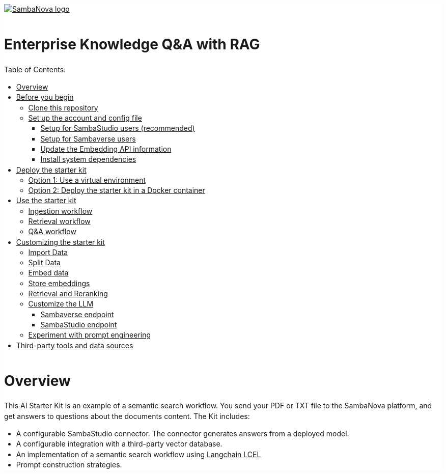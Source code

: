 
<a href="https://sambanova.ai/">
<picture>
 <source media="(prefers-color-scheme: dark)" srcset="../../../images/SambaNova-light-logo-1.png" height="60">
  <img alt="SambaNova logo" src="../images/SambaNova-dark-logo-1.png" height="60">
</picture>
</a>

Enterprise Knowledge Q&A with RAG
======================

Table of Contents:



- [Overview](#overview)
- [Before you begin](#before-you-begin)
    - [Clone this repository](#clone-this-repository)
    - [Set up the account and config file](#set-up-the-account-and-config-file)
        - [Setup for SambaStudio users (recommended)](#setup-for-sambastudio-users-recommended)
        - [Setup for Sambaverse users](#setup-for-sambaverse-users)
        - [Update the Embedding API information](#update-the-embedding-api-information)
        - [Install system dependencies](#install-system-dependencies)
- [Deploy the starter kit](#deploy-the-starter-kit)
    - [Option 1: Use a virtual environment](#option-1-use-a-virtual-environment)
    - [Option 2: Deploy the starter kit in a Docker container](#option-2-deploy-the-starter-kit-in-a-docker-container)
- [Use the starter kit](#use-the-starter-kit)
    - [Ingestion workflow](#ingestion-workflow)
    - [Retrieval workflow](#retrieval-workflow)
    - [Q&A workflow](#qa-workflow)
- [Customizing the starter kit](#customizing-the-starter-kit)
    - [Import Data](#import-data)
    - [Split Data](#split-data)
    - [Embed data](#embed-data)
    - [Store embeddings](#store-embeddings)
    - [Retrieval and Reranking](#retrieval-and-reranking)
    - [Customize the LLM](#customize-the-llm)
        - [Sambaverse endpoint](#sambaverse-endpoint)
        - [SambaStudio endpoint](#sambastudio-endpoint)
    - [Experiment with prompt engineering](#experiment-with-prompt-engineering)
- [Third-party tools and data sources](#third-party-tools-and-data-sources)



# Overview

This AI Starter Kit is an example of a semantic search workflow. You send your PDF or TXT file to the SambaNova platform, and get answers to questions about the documents content. The Kit includes:

- A configurable SambaStudio connector. The connector generates answers from a deployed model.
- A configurable integration with a third-party vector database.
- An implementation of a semantic search workflow using [Langchain LCEL](https://python.langchain.com/v0.1/docs/expression_language/)
- Prompt construction strategies.
